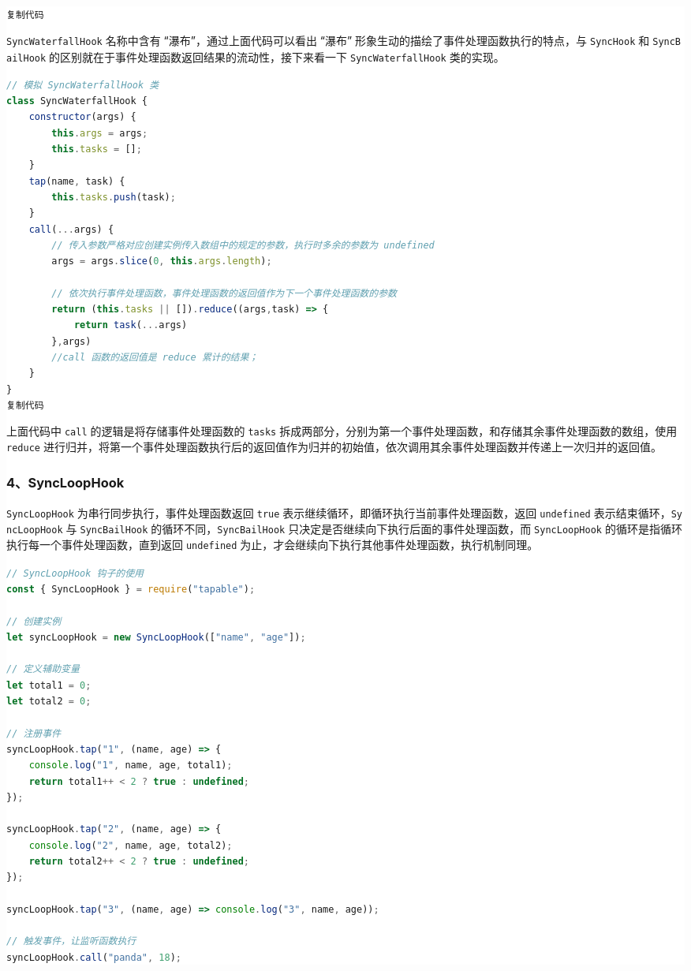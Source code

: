 ```javascript
复制代码
```

`SyncWaterfallHook` 名称中含有 “瀑布”，通过上面代码可以看出 “瀑布” 形象生动的描绘了事件处理函数执行的特点，与 `SyncHook` 和 `SyncBailHook` 的区别就在于事件处理函数返回结果的流动性，接下来看一下 `SyncWaterfallHook` 类的实现。

```javascript
// 模拟 SyncWaterfallHook 类
class SyncWaterfallHook {
    constructor(args) {
        this.args = args;
        this.tasks = [];
    }
    tap(name, task) {
        this.tasks.push(task);
    }
    call(...args) {
        // 传入参数严格对应创建实例传入数组中的规定的参数，执行时多余的参数为 undefined
        args = args.slice(0, this.args.length);

        // 依次执行事件处理函数，事件处理函数的返回值作为下一个事件处理函数的参数
        return (this.tasks || []).reduce((args,task) => {
            return task(...args)
        },args)
        //call 函数的返回值是 reduce 累计的结果；
    }
}
复制代码
```

上面代码中 `call` 的逻辑是将存储事件处理函数的 `tasks` 拆成两部分，分别为第一个事件处理函数，和存储其余事件处理函数的数组，使用 `reduce` 进行归并，将第一个事件处理函数执行后的返回值作为归并的初始值，依次调用其余事件处理函数并传递上一次归并的返回值。

### 4、SyncLoopHook

`SyncLoopHook` 为串行同步执行，事件处理函数返回 `true` 表示继续循环，即循环执行当前事件处理函数，返回 `undefined` 表示结束循环，`SyncLoopHook` 与 `SyncBailHook` 的循环不同，`SyncBailHook` 只决定是否继续向下执行后面的事件处理函数，而 `SyncLoopHook` 的循环是指循环执行每一个事件处理函数，直到返回 `undefined` 为止，才会继续向下执行其他事件处理函数，执行机制同理。

```javascript
// SyncLoopHook 钩子的使用
const { SyncLoopHook } = require("tapable");

// 创建实例
let syncLoopHook = new SyncLoopHook(["name", "age"]);

// 定义辅助变量
let total1 = 0;
let total2 = 0;

// 注册事件
syncLoopHook.tap("1", (name, age) => {
    console.log("1", name, age, total1);
    return total1++ < 2 ? true : undefined;
});

syncLoopHook.tap("2", (name, age) => {
    console.log("2", name, age, total2);
    return total2++ < 2 ? true : undefined;
});

syncLoopHook.tap("3", (name, age) => console.log("3", name, age));

// 触发事件，让监听函数执行
syncLoopHook.call("panda", 18);

```